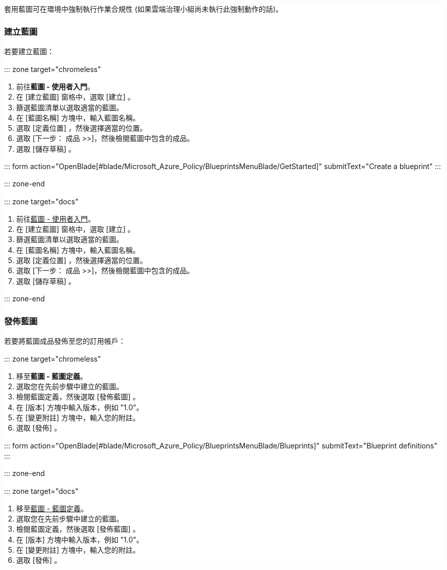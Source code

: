 套用藍圖可在環境中強制執行作業合規性 (如果雲端治理小組尚未執行此強制動作的話)。

### <a name="create-a-blueprint"></a>建立藍圖

若要建立藍圖：

::: zone target="chromeless"

1. 前往**藍圖 - 使用者入門**。
1. 在 [建立藍圖]  窗格中，選取 [建立]  。
1. 篩選藍圖清單以選取適當的藍圖。
1. 在 [藍圖名稱]  方塊中，輸入藍圖名稱。
1. 選取 [定義位置]  ，然後選擇適當的位置。
1. 選取 [下一步：  成品 >>]，然後檢閱藍圖中包含的成品。
1. 選取 [儲存草稿]  。

::: form action="OpenBlade[#blade/Microsoft_Azure_Policy/BlueprintsMenuBlade/GetStarted]" submitText="Create a blueprint" :::

::: zone-end

::: zone target="docs"

1. 前往[藍圖 - 使用者入門](https://portal.azure.com/#blade/Microsoft_Azure_Policy/BlueprintsMenuBlade/GetStarted)。
1. 在 [建立藍圖]  窗格中，選取 [建立]  。
1. 篩選藍圖清單以選取適當的藍圖。
1. 在 [藍圖名稱]  方塊中，輸入藍圖名稱。
1. 選取 [定義位置]  ，然後選擇適當的位置。
1. 選取 [下一步：  成品 >>]，然後檢閱藍圖中包含的成品。
1. 選取 [儲存草稿]  。

::: zone-end

### <a name="publish-a-blueprint"></a>發佈藍圖

若要將藍圖成品發佈至您的訂用帳戶：

::: zone target="chromeless"

1. 移至**藍圖 - 藍圖定義**。
1. 選取您在先前步驟中建立的藍圖。
1. 檢閱藍圖定義，然後選取 [發佈藍圖]  。
1. 在 [版本]  方塊中輸入版本，例如 "1.0"。
1. 在 [變更附註]  方塊中，輸入您的附註。
1. 選取 [發佈]  。

::: form action="OpenBlade[#blade/Microsoft_Azure_Policy/BlueprintsMenuBlade/Blueprints]" submitText="Blueprint definitions" :::

::: zone-end

::: zone target="docs"

1. 移至[藍圖 - 藍圖定義](https://portal.azure.com/#blade/Microsoft_Azure_Policy/BlueprintsMenuBlade/Blueprints)。
1. 選取您在先前步驟中建立的藍圖。
1. 檢閱藍圖定義，然後選取 [發佈藍圖]  。
1. 在 [版本]  方塊中輸入版本，例如 "1.0"。
1. 在 [變更附註]  方塊中，輸入您的附註。
1. 選取 [發佈]  。
